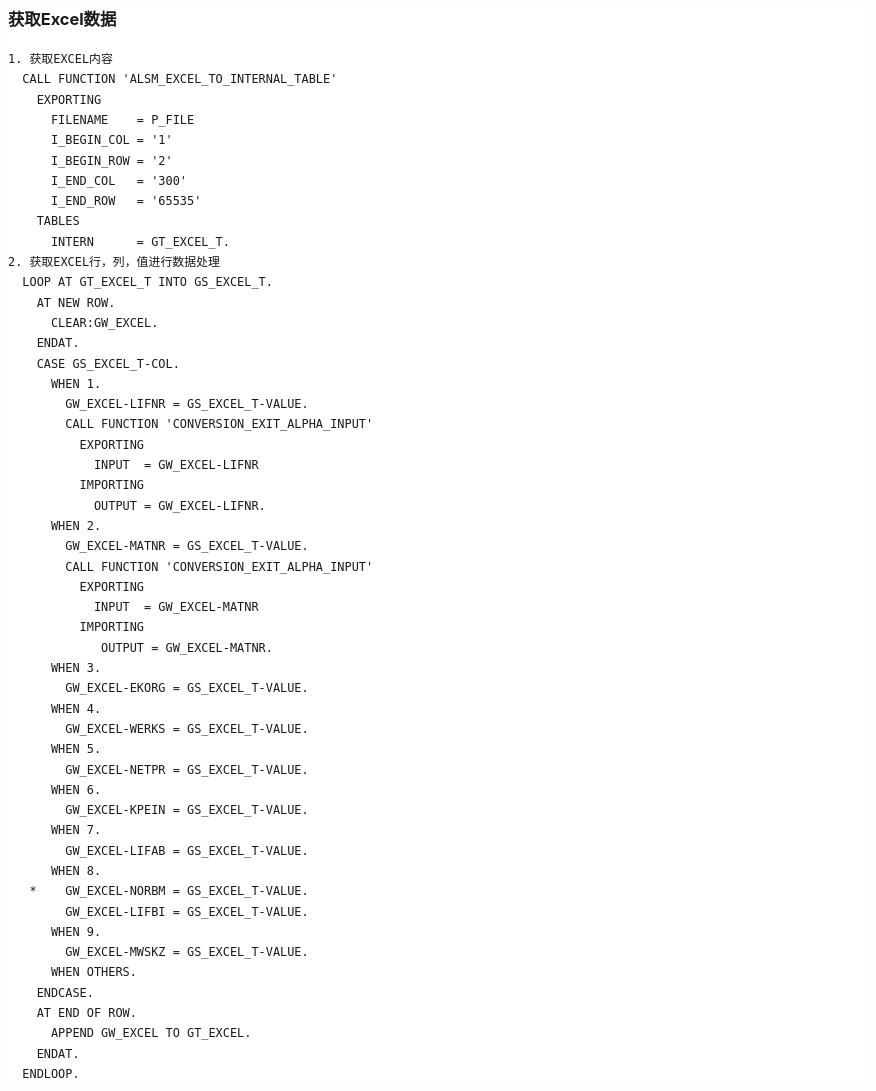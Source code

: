 ### 获取Excel数据

```JS
1. 获取EXCEL内容 
  CALL FUNCTION 'ALSM_EXCEL_TO_INTERNAL_TABLE'
    EXPORTING
      FILENAME    = P_FILE
      I_BEGIN_COL = '1'
      I_BEGIN_ROW = '2'
      I_END_COL   = '300'
      I_END_ROW   = '65535'
    TABLES
      INTERN      = GT_EXCEL_T.
2. 获取EXCEL行，列，值进行数据处理
  LOOP AT GT_EXCEL_T INTO GS_EXCEL_T.
    AT NEW ROW.
      CLEAR:GW_EXCEL.
    ENDAT.
    CASE GS_EXCEL_T-COL.
      WHEN 1.
        GW_EXCEL-LIFNR = GS_EXCEL_T-VALUE.
        CALL FUNCTION 'CONVERSION_EXIT_ALPHA_INPUT'
          EXPORTING
            INPUT  = GW_EXCEL-LIFNR
          IMPORTING
            OUTPUT = GW_EXCEL-LIFNR.
      WHEN 2.
        GW_EXCEL-MATNR = GS_EXCEL_T-VALUE.
        CALL FUNCTION 'CONVERSION_EXIT_ALPHA_INPUT'
          EXPORTING
            INPUT  = GW_EXCEL-MATNR
          IMPORTING
             OUTPUT = GW_EXCEL-MATNR.
      WHEN 3.
        GW_EXCEL-EKORG = GS_EXCEL_T-VALUE.
      WHEN 4.
        GW_EXCEL-WERKS = GS_EXCEL_T-VALUE.
      WHEN 5.
        GW_EXCEL-NETPR = GS_EXCEL_T-VALUE.
      WHEN 6.
        GW_EXCEL-KPEIN = GS_EXCEL_T-VALUE.
      WHEN 7.
        GW_EXCEL-LIFAB = GS_EXCEL_T-VALUE.
      WHEN 8.
   *    GW_EXCEL-NORBM = GS_EXCEL_T-VALUE.
        GW_EXCEL-LIFBI = GS_EXCEL_T-VALUE.
      WHEN 9.
        GW_EXCEL-MWSKZ = GS_EXCEL_T-VALUE.
      WHEN OTHERS.
    ENDCASE.
    AT END OF ROW.
      APPEND GW_EXCEL TO GT_EXCEL.
    ENDAT.
  ENDLOOP.
```
